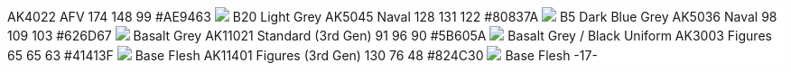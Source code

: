 <td>AK4022</td>
<td>AFV</td>
<td>174</td>
<td>148</td>
<td>99</td>
<td>#AE9463</td>
<td style="background-color: #AE9463" ><img src="https://via.placeholder.com/40/AE9463/000000?text=+" /></td>
</tr>
<tr>
<td>B20 Light Grey</td>
<td>AK5045</td>
<td>Naval</td>
<td>128</td>
<td>131</td>
<td>122</td>
<td>#80837A</td>
<td style="background-color: #80837A" ><img src="https://via.placeholder.com/40/80837A/000000?text=+" /></td>
</tr>
<tr>
<td>B5 Dark Blue Grey</td>
<td>AK5036</td>
<td>Naval</td>
<td>98</td>
<td>109</td>
<td>103</td>
<td>#626D67</td>
<td style="background-color: #626D67" ><img src="https://via.placeholder.com/40/626D67/000000?text=+" /></td>
</tr>
<tr>
<td>Basalt Grey</td>
<td>AK11021</td>
<td>Standard (3rd Gen)</td>
<td>91</td>
<td>96</td>
<td>90</td>
<td>#5B605A</td>
<td style="background-color: #5B605A" ><img src="https://via.placeholder.com/40/5B605A/000000?text=+" /></td>
</tr>
<tr>
<td>Basalt Grey / Black Uniform</td>
<td>AK3003</td>
<td>Figures</td>
<td>65</td>
<td>65</td>
<td>63</td>
<td>#41413F</td>
<td style="background-color: #41413F" ><img src="https://via.placeholder.com/40/41413F/000000?text=+" /></td>
</tr>
<tr>
<td>Base Flesh</td>
<td>AK11401</td>
<td>Figures (3rd Gen)</td>
<td>130</td>
<td>76</td>
<td>48</td>
<td>#824C30</td>
<td style="background-color: #824C30" ><img src="https://via.placeholder.com/40/824C30/000000?text=+" /></td>
</tr>
<tr>
<td>Base Flesh -17-</td>